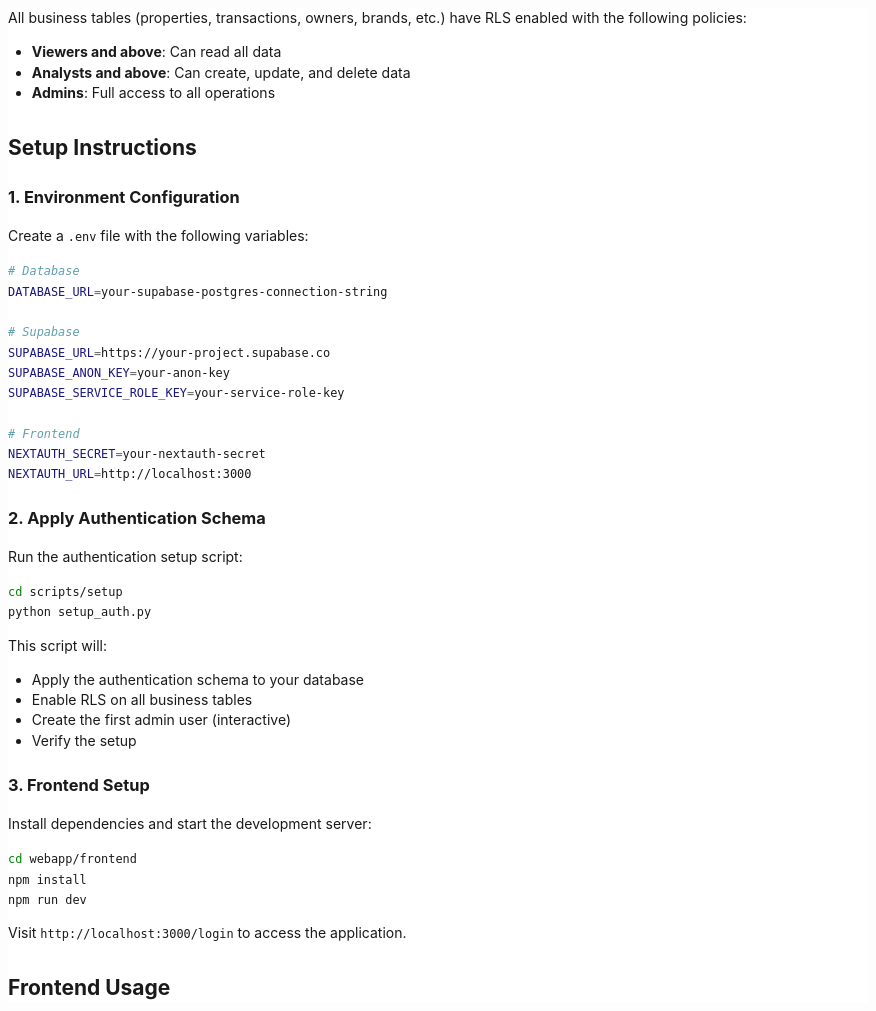 All business tables (properties, transactions, owners, brands, etc.) have RLS enabled with the following policies:

- **Viewers and above**: Can read all data
- **Analysts and above**: Can create, update, and delete data
- **Admins**: Full access to all operations

## Setup Instructions

### 1. Environment Configuration

Create a `.env` file with the following variables:

```bash
# Database
DATABASE_URL=your-supabase-postgres-connection-string

# Supabase
SUPABASE_URL=https://your-project.supabase.co
SUPABASE_ANON_KEY=your-anon-key
SUPABASE_SERVICE_ROLE_KEY=your-service-role-key

# Frontend
NEXTAUTH_SECRET=your-nextauth-secret
NEXTAUTH_URL=http://localhost:3000
```

### 2. Apply Authentication Schema

Run the authentication setup script:

```bash
cd scripts/setup
python setup_auth.py
```

This script will:
- Apply the authentication schema to your database
- Enable RLS on all business tables
- Create the first admin user (interactive)
- Verify the setup

### 3. Frontend Setup

Install dependencies and start the development server:

```bash
cd webapp/frontend
npm install
npm run dev
```

Visit `http://localhost:3000/login` to access the application.

## Frontend Usage
